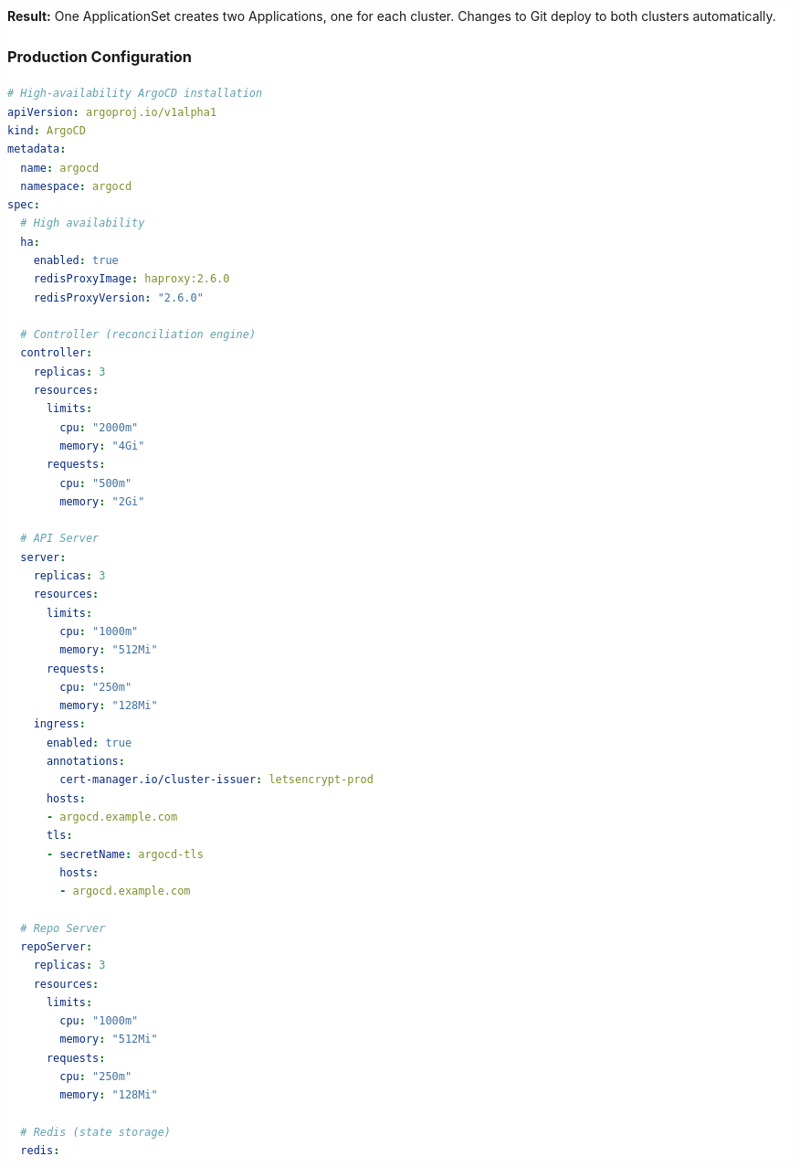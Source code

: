 **Result:** One ApplicationSet creates two Applications, one for each cluster. Changes to Git deploy to both clusters automatically.

### Production Configuration

```yaml
# High-availability ArgoCD installation
apiVersion: argoproj.io/v1alpha1
kind: ArgoCD
metadata:
  name: argocd
  namespace: argocd
spec:
  # High availability
  ha:
    enabled: true
    redisProxyImage: haproxy:2.6.0
    redisProxyVersion: "2.6.0"

  # Controller (reconciliation engine)
  controller:
    replicas: 3
    resources:
      limits:
        cpu: "2000m"
        memory: "4Gi"
      requests:
        cpu: "500m"
        memory: "2Gi"

  # API Server
  server:
    replicas: 3
    resources:
      limits:
        cpu: "1000m"
        memory: "512Mi"
      requests:
        cpu: "250m"
        memory: "128Mi"
    ingress:
      enabled: true
      annotations:
        cert-manager.io/cluster-issuer: letsencrypt-prod
      hosts:
      - argocd.example.com
      tls:
      - secretName: argocd-tls
        hosts:
        - argocd.example.com

  # Repo Server
  repoServer:
    replicas: 3
    resources:
      limits:
        cpu: "1000m"
        memory: "512Mi"
      requests:
        cpu: "250m"
        memory: "128Mi"

  # Redis (state storage)
  redis:
```